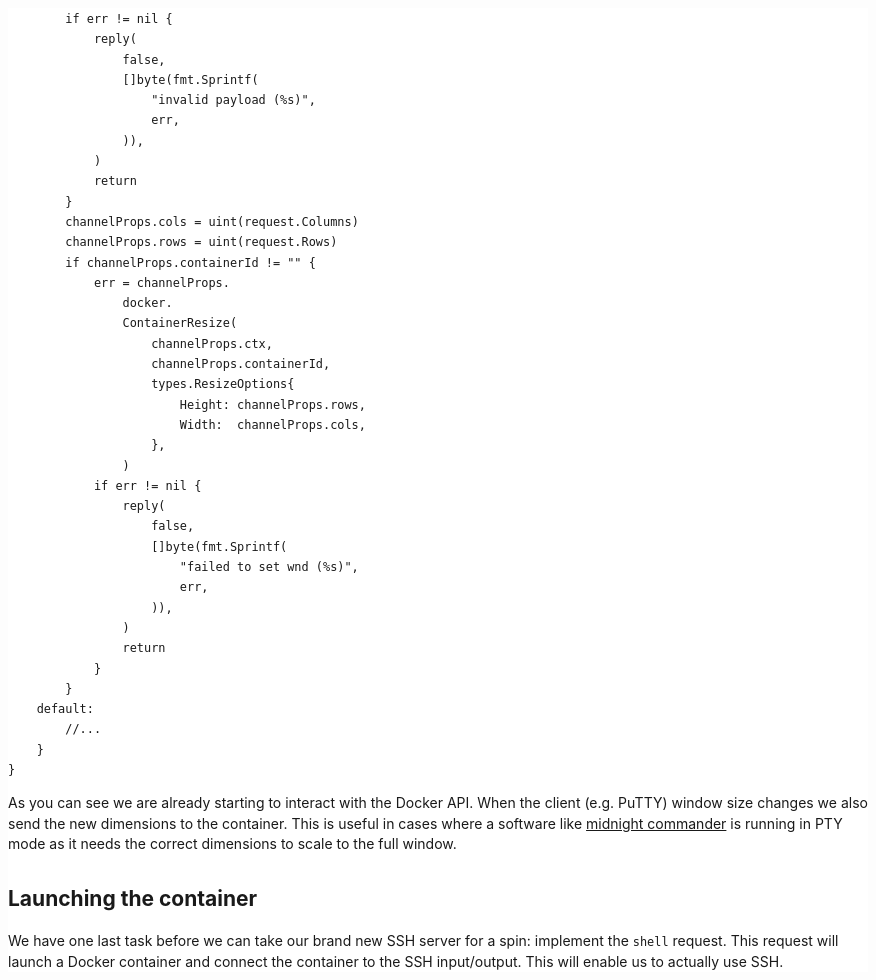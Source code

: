 ```golang
        if err != nil {
            reply(
                false,
                []byte(fmt.Sprintf(
                    "invalid payload (%s)",
                    err,
                )),
            )
            return
        }
        channelProps.cols = uint(request.Columns)
        channelProps.rows = uint(request.Rows)
        if channelProps.containerId != "" {
            err = channelProps.
                docker.
                ContainerResize(
                    channelProps.ctx,
                    channelProps.containerId,
                    types.ResizeOptions{
                        Height: channelProps.rows,
                        Width:  channelProps.cols,
                    },
                )
            if err != nil {
                reply(
                    false,
                    []byte(fmt.Sprintf(
                        "failed to set wnd (%s)",
                        err,
                    )),
                )
                return
            }
        }
    default:
        //...
    }
}
```

As you can see we are already starting to interact with the Docker API. When the client (e.g. PuTTY) window
size changes we also send the new dimensions to the container. This is useful in cases where a software like
[midnight commander](https://midnight-commander.org/) is running in PTY mode as it needs the correct dimensions
to scale to the full window.

## Launching the container

We have one last task before we can take our brand new SSH server for a spin: implement the `shell` request.
This request will launch a Docker container and connect the container to the SSH input/output. This will
enable us to actually use SSH.
